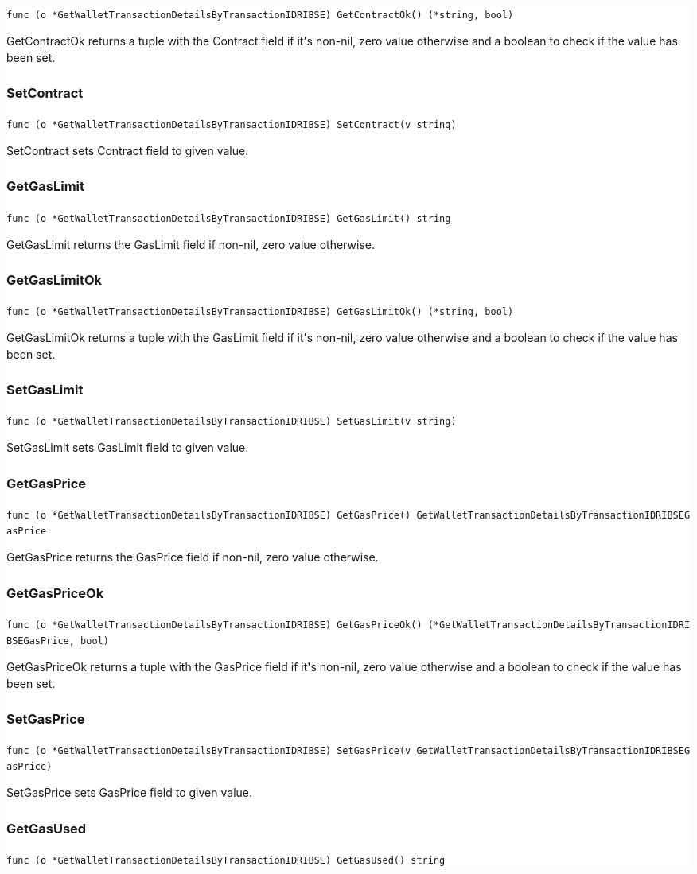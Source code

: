 `func (o *GetWalletTransactionDetailsByTransactionIDRIBSE) GetContractOk() (*string, bool)`

GetContractOk returns a tuple with the Contract field if it's non-nil, zero value otherwise
and a boolean to check if the value has been set.

### SetContract

`func (o *GetWalletTransactionDetailsByTransactionIDRIBSE) SetContract(v string)`

SetContract sets Contract field to given value.


### GetGasLimit

`func (o *GetWalletTransactionDetailsByTransactionIDRIBSE) GetGasLimit() string`

GetGasLimit returns the GasLimit field if non-nil, zero value otherwise.

### GetGasLimitOk

`func (o *GetWalletTransactionDetailsByTransactionIDRIBSE) GetGasLimitOk() (*string, bool)`

GetGasLimitOk returns a tuple with the GasLimit field if it's non-nil, zero value otherwise
and a boolean to check if the value has been set.

### SetGasLimit

`func (o *GetWalletTransactionDetailsByTransactionIDRIBSE) SetGasLimit(v string)`

SetGasLimit sets GasLimit field to given value.


### GetGasPrice

`func (o *GetWalletTransactionDetailsByTransactionIDRIBSE) GetGasPrice() GetWalletTransactionDetailsByTransactionIDRIBSEGasPrice`

GetGasPrice returns the GasPrice field if non-nil, zero value otherwise.

### GetGasPriceOk

`func (o *GetWalletTransactionDetailsByTransactionIDRIBSE) GetGasPriceOk() (*GetWalletTransactionDetailsByTransactionIDRIBSEGasPrice, bool)`

GetGasPriceOk returns a tuple with the GasPrice field if it's non-nil, zero value otherwise
and a boolean to check if the value has been set.

### SetGasPrice

`func (o *GetWalletTransactionDetailsByTransactionIDRIBSE) SetGasPrice(v GetWalletTransactionDetailsByTransactionIDRIBSEGasPrice)`

SetGasPrice sets GasPrice field to given value.


### GetGasUsed

`func (o *GetWalletTransactionDetailsByTransactionIDRIBSE) GetGasUsed() string`

